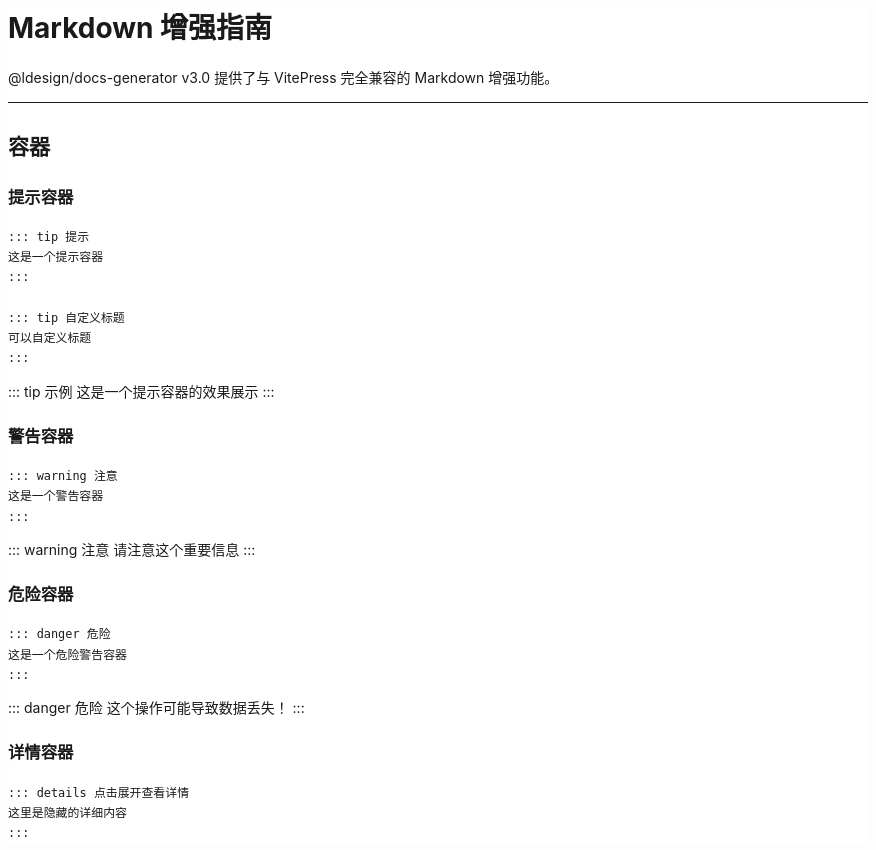 # Markdown 增强指南

@ldesign/docs-generator v3.0 提供了与 VitePress 完全兼容的 Markdown 增强功能。

---

## 容器

### 提示容器

```markdown
::: tip 提示
这是一个提示容器
:::

::: tip 自定义标题
可以自定义标题
:::
```

::: tip 示例
这是一个提示容器的效果展示
:::

### 警告容器

```markdown
::: warning 注意
这是一个警告容器
:::
```

::: warning 注意
请注意这个重要信息
:::

### 危险容器

```markdown
::: danger 危险
这是一个危险警告容器
:::
```

::: danger 危险
这个操作可能导致数据丢失！
:::

### 详情容器

```markdown
::: details 点击展开查看详情
这里是隐藏的详细内容
:::
```
